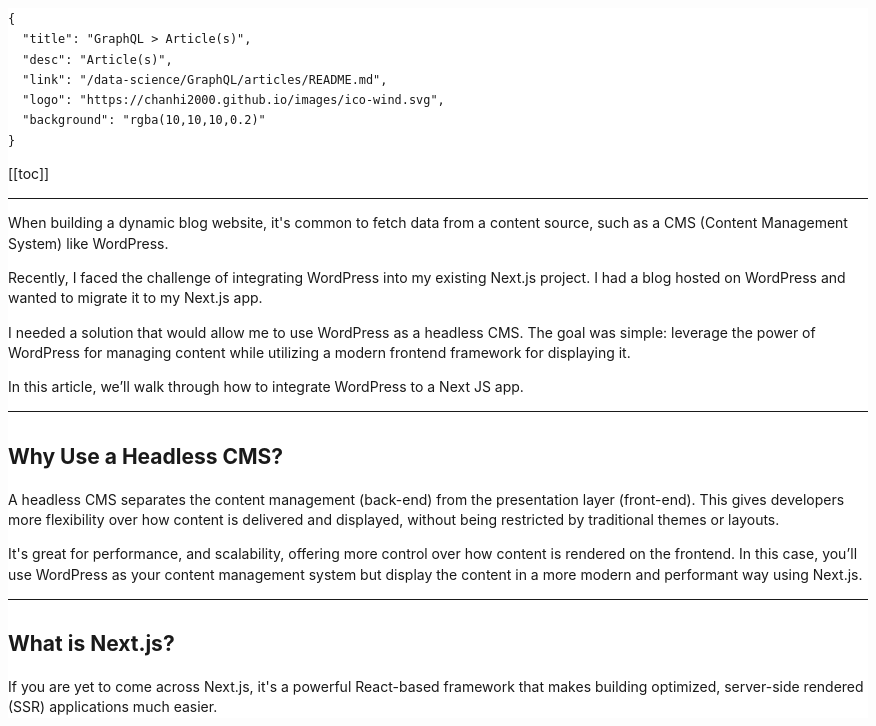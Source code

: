 ```component VPCard
{
  "title": "GraphQL > Article(s)",
  "desc": "Article(s)",
  "link": "/data-science/GraphQL/articles/README.md",
  "logo": "https://chanhi2000.github.io/images/ico-wind.svg",
  "background": "rgba(10,10,10,0.2)"
}
```

[[toc]]

---

<SiteInfo
  name="How to Integrate WordPress as a Headless CMS with Next.js - With Code Examples"
  desc="When building a dynamic blog website, it's common to fetch data from a content source, such as a CMS (Content Management System) like WordPress. Recently, I faced the challenge of integrating WordPress into my existing Next.js project. I had a blog h..."
  url="https://freecodecamp.org/news/integrate-wordpress-with-nextjs"
  logo="https://cdn.freecodecamp.org/universal/favicons/favicon.ico"
  preview="https://cdn.hashnode.com/res/hashnode/image/upload/v1727738740919/4dd5ea12-6e0c-4df9-8b8d-fc4f168b89c5.jpeg"/>

When building a dynamic blog website, it's common to fetch data from a content source, such as a CMS (Content Management System) like WordPress.

Recently, I faced the challenge of integrating WordPress into my existing Next.js project. I had a blog hosted on WordPress and wanted to migrate it to my Next.js app.

I needed a solution that would allow me to use WordPress as a headless CMS. The goal was simple: leverage the power of WordPress for managing content while utilizing a modern frontend framework for displaying it.

In this article, we’ll walk through how to integrate WordPress to a Next JS app.

---

## Why Use a Headless CMS?

A headless CMS separates the content management (back-end) from the presentation layer (front-end). This gives developers more flexibility over how content is delivered and displayed, without being restricted by traditional themes or layouts.

It's great for performance, and scalability, offering more control over how content is rendered on the frontend. In this case, you’ll use WordPress as your content management system but display the content in a more modern and performant way using Next.js.

---

## What is Next.js?

If you are yet to come across Next.js, it's a powerful React-based framework that makes building optimized, server-side rendered (SSR) applications much easier.
